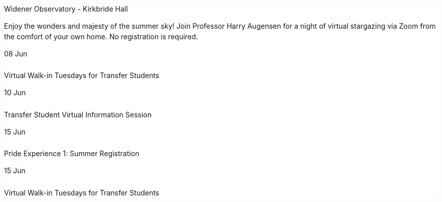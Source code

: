 


 Widener Observatory - Kirkbride Hall
 


Enjoy the wonders and majesty of the summer sky! Join Professor Harry Augensen for a night of virtual stargazing via Zoom from the comfort of your own home. No registration is required.
















08
Jun



### 
Virtual Walk-in Tuesdays for Transfer Students









10
Jun



### 
Transfer Student Virtual Information Session









15
Jun



### 
Pride Experience 1: Summer Registration









15
Jun



### 
Virtual Walk-in Tuesdays for Transfer Students
